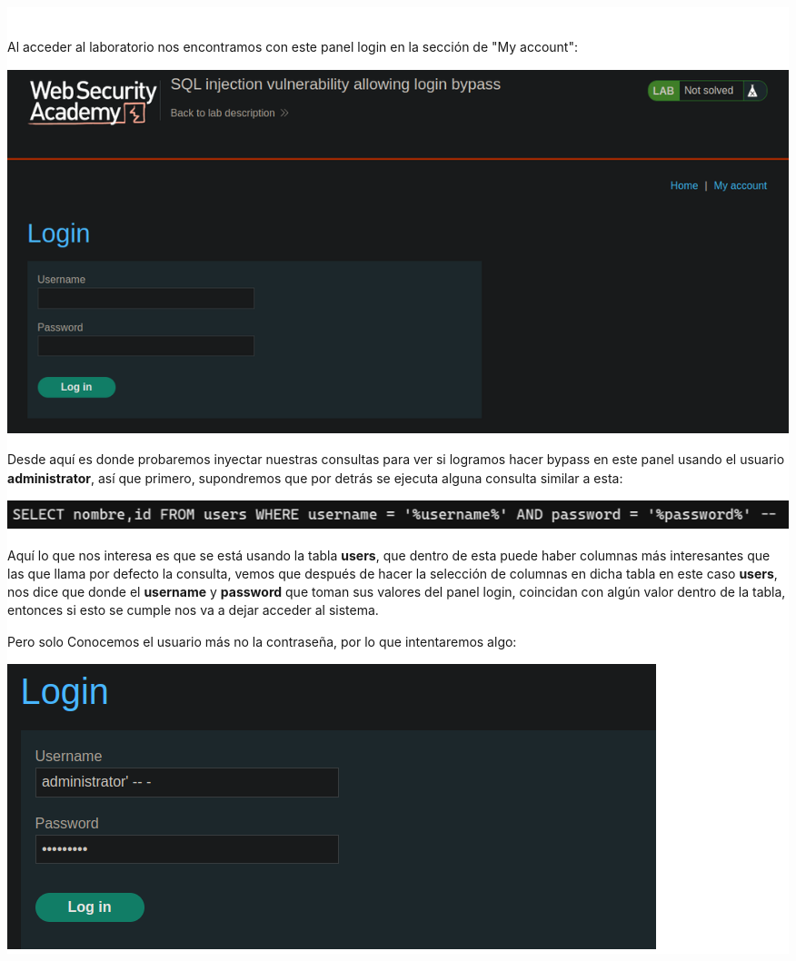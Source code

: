 <br>

Al acceder al laboratorio nos encontramos con este panel login en la sección de "My account":

![login](/assets/images/SQLiPortswigger/lab2/login.png)

Desde aquí es donde probaremos inyectar nuestras consultas para ver si logramos hacer bypass en este panel usando el usuario **administrator**, así que primero, supondremos que por detrás se ejecuta alguna consulta similar a esta:

![consulta](/assets/images/SQLiPortswigger/lab2/consulta.png)

Aquí lo que nos interesa es que se está usando la tabla **users**, que dentro de esta puede haber columnas más interesantes que las que llama por defecto la consulta, vemos que después de hacer la selección de columnas en dicha tabla en este caso **users**, nos dice que donde el **username** y **password** que toman sus valores del panel login, coincidan con algún valor dentro de la tabla, entonces si esto se cumple nos va a dejar acceder al sistema.

Pero solo Conocemos el usuario más no la contraseña, por lo que intentaremos algo:

![login_bypass](/assets/images/SQLiPortswigger/lab2/login_bypass.png)
